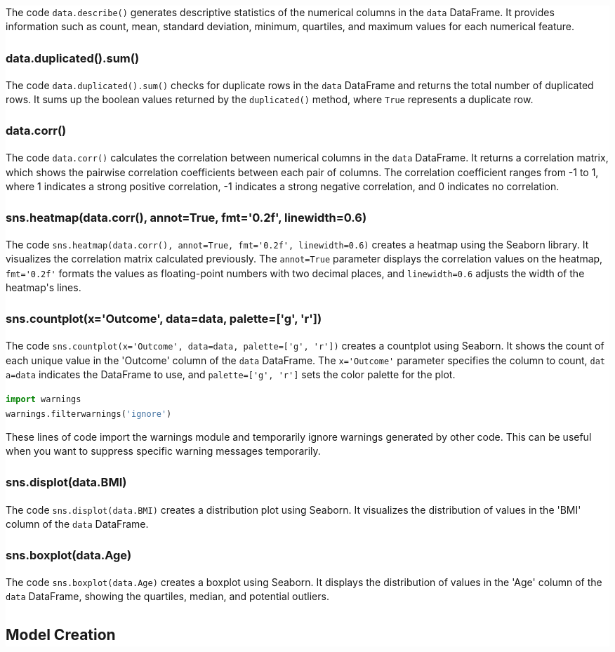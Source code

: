 The code `data.describe()` generates descriptive statistics of the numerical columns in the `data` DataFrame. It provides information such as count, mean, standard deviation, minimum, quartiles, and maximum values for each numerical feature.

### data.duplicated().sum()

The code `data.duplicated().sum()` checks for duplicate rows in the `data` DataFrame and returns the total number of duplicated rows. It sums up the boolean values returned by the `duplicated()` method, where `True` represents a duplicate row.

### data.corr()

The code `data.corr()` calculates the correlation between numerical columns in the `data` DataFrame. It returns a correlation matrix, which shows the pairwise correlation coefficients between each pair of columns. The correlation coefficient ranges from -1 to 1, where 1 indicates a strong positive correlation, -1 indicates a strong negative correlation, and 0 indicates no correlation.

### sns.heatmap(data.corr(), annot=True, fmt='0.2f', linewidth=0.6)

The code `sns.heatmap(data.corr(), annot=True, fmt='0.2f', linewidth=0.6)` creates a heatmap using the Seaborn library. It visualizes the correlation matrix calculated previously. The `annot=True` parameter displays the correlation values on the heatmap, `fmt='0.2f'` formats the values as floating-point numbers with two decimal places, and `linewidth=0.6` adjusts the width of the heatmap's lines.

### sns.countplot(x='Outcome', data=data, palette=['g', 'r'])

The code `sns.countplot(x='Outcome', data=data, palette=['g', 'r'])` creates a countplot using Seaborn. It shows the count of each unique value in the 'Outcome' column of the `data` DataFrame. The `x='Outcome'` parameter specifies the column to count, `data=data` indicates the DataFrame to use, and `palette=['g', 'r']` sets the color palette for the plot.
```python 
import warnings
warnings.filterwarnings('ignore')
```
These lines of code import the warnings module and temporarily ignore warnings generated by other code. This can be useful when you want to suppress specific warning messages temporarily.

### sns.displot(data.BMI)

The code `sns.displot(data.BMI)` creates a distribution plot using Seaborn. It visualizes the distribution of values in the 'BMI' column of the `data` DataFrame.

### sns.boxplot(data.Age)

The code `sns.boxplot(data.Age)` creates a boxplot using Seaborn. It displays the distribution of values in the 'Age' column of the `data` DataFrame, showing the quartiles, median, and potential outliers.

## Model Creation
